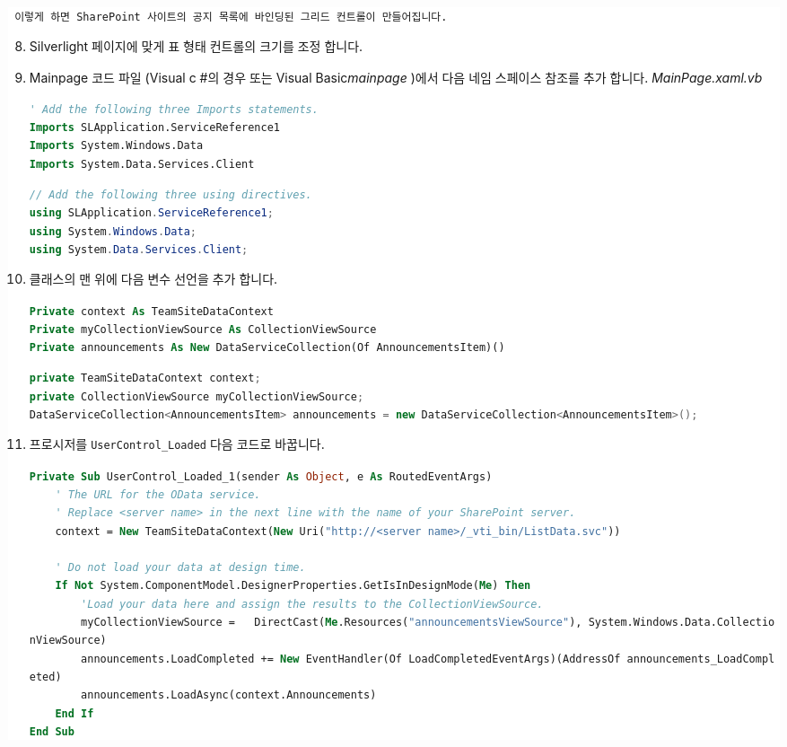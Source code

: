      이렇게 하면 SharePoint 사이트의 공지 목록에 바인딩된 그리드 컨트롤이 만들어집니다.

8. Silverlight 페이지에 맞게 표 형태 컨트롤의 크기를 조정 합니다.

9. Mainpage 코드 파일 (Visual c #의 경우 또는 Visual Basic*mainpage* )에서 다음 네임 스페이스 참조를 추가 합니다. *MainPage.xaml.vb*

    ```vb
    ' Add the following three Imports statements.
    Imports SLApplication.ServiceReference1
    Imports System.Windows.Data
    Imports System.Data.Services.Client
    ```

    ```csharp
    // Add the following three using directives.
    using SLApplication.ServiceReference1;
    using System.Windows.Data;
    using System.Data.Services.Client;
    ```

10. 클래스의 맨 위에 다음 변수 선언을 추가 합니다.

    ```vb
    Private context As TeamSiteDataContext
    Private myCollectionViewSource As CollectionViewSource
    Private announcements As New DataServiceCollection(Of AnnouncementsItem)()
    ```

    ```csharp
    private TeamSiteDataContext context;
    private CollectionViewSource myCollectionViewSource;
    DataServiceCollection<AnnouncementsItem> announcements = new DataServiceCollection<AnnouncementsItem>();
    ```

11. 프로시저를 `UserControl_Loaded` 다음 코드로 바꿉니다.

    ```vb
    Private Sub UserControl_Loaded_1(sender As Object, e As RoutedEventArgs)
        ' The URL for the OData service.
        ' Replace <server name> in the next line with the name of your SharePoint server.
        context = New TeamSiteDataContext(New Uri("http://<server name>/_vti_bin/ListData.svc"))

        ' Do not load your data at design time.
        If Not System.ComponentModel.DesignerProperties.GetIsInDesignMode(Me) Then
            'Load your data here and assign the results to the CollectionViewSource.
            myCollectionViewSource =   DirectCast(Me.Resources("announcementsViewSource"), System.Windows.Data.CollectionViewSource)
            announcements.LoadCompleted += New EventHandler(Of LoadCompletedEventArgs)(AddressOf announcements_LoadCompleted)
            announcements.LoadAsync(context.Announcements)
        End If
    End Sub
    ```
